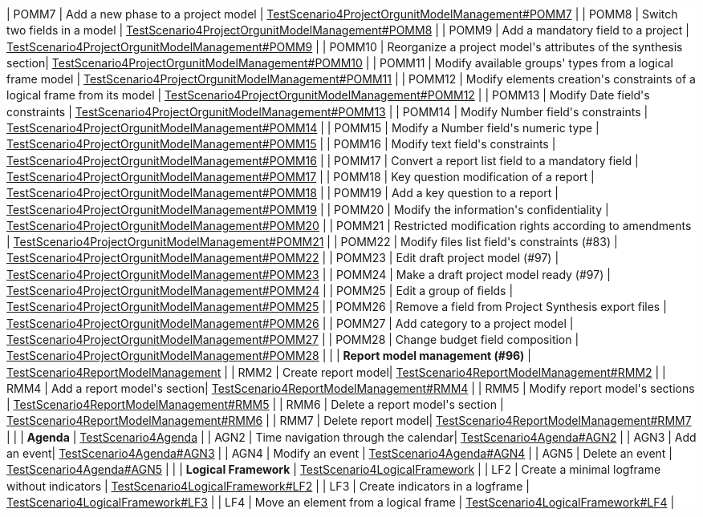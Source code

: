 | POMM7   | Add a new phase to a project model | [TestScenario4ProjectOrgunitModelManagement#POMM7](TestScenario4ProjectOrgunitModelManagement#POMM7.md) |
| POMM8   | Switch two fields in a model | [TestScenario4ProjectOrgunitModelManagement#POMM8](TestScenario4ProjectOrgunitModelManagement#POMM8.md) |
| POMM9   | Add a mandatory field to a project | [TestScenario4ProjectOrgunitModelManagement#POMM9](TestScenario4ProjectOrgunitModelManagement#POMM9.md) |
| POMM10  | Reorganize a project model's attributes of the synthesis section| [TestScenario4ProjectOrgunitModelManagement#POMM10](TestScenario4ProjectOrgunitModelManagement#POMM10.md) |
| POMM11  | Modify available groups' types from a logical frame model | [TestScenario4ProjectOrgunitModelManagement#POMM11](TestScenario4ProjectOrgunitModelManagement#POMM11.md) |
| POMM12  | Modify elements creation's constraints of a logical frame from its model | [TestScenario4ProjectOrgunitModelManagement#POMM12](TestScenario4ProjectOrgunitModelManagement#POMM12.md) |
| POMM13  | Modify Date field's constraints | [TestScenario4ProjectOrgunitModelManagement#POMM13](TestScenario4ProjectOrgunitModelManagement#POMM13.md) |
| POMM14  | Modify Number field's constraints | [TestScenario4ProjectOrgunitModelManagement#POMM14](TestScenario4ProjectOrgunitModelManagement#POMM14.md) |
| POMM15  | Modify a Number field's numeric type | [TestScenario4ProjectOrgunitModelManagement#POMM15](TestScenario4ProjectOrgunitModelManagement#POMM15.md) |
| POMM16  | Modify text field's constraints | [TestScenario4ProjectOrgunitModelManagement#POMM16](TestScenario4ProjectOrgunitModelManagement#POMM16.md) |
| POMM17  | Convert a report list field to a mandatory field | [TestScenario4ProjectOrgunitModelManagement#POMM17](TestScenario4ProjectOrgunitModelManagement#POMM17.md) |
| POMM18  | Key question modification of a report | [TestScenario4ProjectOrgunitModelManagement#POMM18](TestScenario4ProjectOrgunitModelManagement#POMM18.md) |
| POMM19  | Add a key question to a report | [TestScenario4ProjectOrgunitModelManagement#POMM19](TestScenario4ProjectOrgunitModelManagement#POMM19.md) |
| POMM20  | Modify the information's confidentiality | [TestScenario4ProjectOrgunitModelManagement#POMM20](TestScenario4ProjectOrgunitModelManagement#POMM20.md) |
| POMM21  | Restricted modification rights according to amendments | [TestScenario4ProjectOrgunitModelManagement#POMM21](TestScenario4ProjectOrgunitModelManagement#POMM21.md) |
| POMM22  | Modify files list field's constraints (#83) | [TestScenario4ProjectOrgunitModelManagement#POMM22](TestScenario4ProjectOrgunitModelManagement#POMM22.md) |
| POMM23  | Edit draft project model (#97) | [TestScenario4ProjectOrgunitModelManagement#POMM23](TestScenario4ProjectOrgunitModelManagement#POMM23.md) |
| POMM24  | Make a draft project model ready (#97) | [TestScenario4ProjectOrgunitModelManagement#POMM24](TestScenario4ProjectOrgunitModelManagement#POMM24.md) |
| POMM25  | Edit a group of fields | [TestScenario4ProjectOrgunitModelManagement#POMM25](TestScenario4ProjectOrgunitModelManagement#POMM25.md) |
| POMM26  | Remove a field from Project Synthesis export files | [TestScenario4ProjectOrgunitModelManagement#POMM26](TestScenario4ProjectOrgunitModelManagement#POMM26.md) |
| POMM27  | Add category to a project model | [TestScenario4ProjectOrgunitModelManagement#POMM27](TestScenario4ProjectOrgunitModelManagement#POMM27.md) |
| POMM28  | Change budget field composition | [TestScenario4ProjectOrgunitModelManagement#POMM28](TestScenario4ProjectOrgunitModelManagement#POMM28.md) |
|         | **Report model management (#96)** | [TestScenario4ReportModelManagement](TestScenario4ReportModelManagement.md) |
| RMM2    | Create report model| [TestScenario4ReportModelManagement#RMM2](TestScenario4ReportModelManagement#RMM2.md) |
| RMM4    | Add a report model's section| [TestScenario4ReportModelManagement#RMM4](TestScenario4ReportModelManagement#RMM4.md) |
| RMM5    | Modify report model's sections | [TestScenario4ReportModelManagement#RMM5](TestScenario4ReportModelManagement#RMM5.md) |
| RMM6    | Delete a report model's section | [TestScenario4ReportModelManagement#RMM6](TestScenario4ReportModelManagement#RMM6.md) |
| RMM7    | Delete report model| [TestScenario4ReportModelManagement#RMM7](TestScenario4ReportModelManagement#RMM7.md) |
|         | **Agenda** | [TestScenario4Agenda](TestScenario4Agenda.md) |
| AGN2    | Time navigation through the calendar| [TestScenario4Agenda#AGN2](TestScenario4Agenda#AGN2.md) |
| AGN3    | Add an event| [TestScenario4Agenda#AGN3](TestScenario4Agenda#AGN3.md) |
| AGN4    | Modify an event | [TestScenario4Agenda#AGN4](TestScenario4Agenda#AGN4.md) |
| AGN5    | Delete an event | [TestScenario4Agenda#AGN5](TestScenario4Agenda#AGN5.md) |
|         | **Logical Framework** | [TestScenario4LogicalFramework](TestScenario4LogicalFramework.md) |
| LF2     | Create a minimal logframe without indicators | [TestScenario4LogicalFramework#LF2](TestScenario4LogicalFramework#LF2.md) |
| LF3     | Create indicators in a logframe | [TestScenario4LogicalFramework#LF3](TestScenario4LogicalFramework#LF3.md) |
| LF4     | Move an element from a logical frame | [TestScenario4LogicalFramework#LF4](TestScenario4LogicalFramework#LF4.md) |